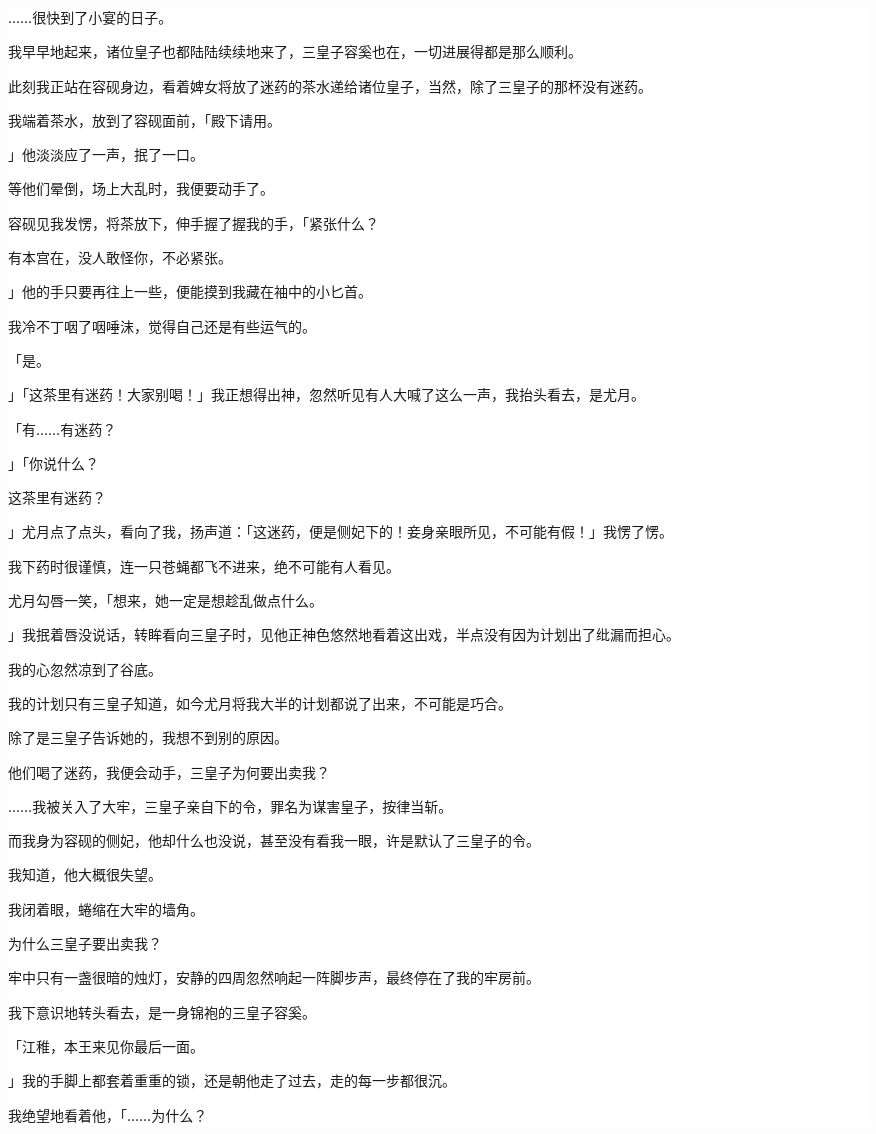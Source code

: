……很快到了小宴的日子。

我早早地起来，诸位皇子也都陆陆续续地来了，三皇子容奚也在，一切进展得都是那么顺利。

此刻我正站在容砚身边，看着婢女将放了迷药的茶水递给诸位皇子，当然，除了三皇子的那杯没有迷药。

我端着茶水，放到了容砚面前，「殿下请用。

」他淡淡应了一声，抿了一口。

等他们晕倒，场上大乱时，我便要动手了。

容砚见我发愣，将茶放下，伸手握了握我的手，「紧张什么？

有本宫在，没人敢怪你，不必紧张。

」他的手只要再往上一些，便能摸到我藏在袖中的小匕首。

我冷不丁咽了咽唾沫，觉得自己还是有些运气的。

「是。

」「这茶里有迷药！大家别喝！」我正想得出神，忽然听见有人大喊了这么一声，我抬头看去，是尤月。

「有……有迷药？

」「你说什么？

这茶里有迷药？

」尤月点了点头，看向了我，扬声道：「这迷药，便是侧妃下的！妾身亲眼所见，不可能有假！」我愣了愣。

我下药时很谨慎，连一只苍蝇都飞不进来，绝不可能有人看见。

尤月勾唇一笑，「想来，她一定是想趁乱做点什么。

」我抿着唇没说话，转眸看向三皇子时，见他正神色悠然地看着这出戏，半点没有因为计划出了纰漏而担心。

我的心忽然凉到了谷底。

我的计划只有三皇子知道，如今尤月将我大半的计划都说了出来，不可能是巧合。

除了是三皇子告诉她的，我想不到别的原因。

他们喝了迷药，我便会动手，三皇子为何要出卖我？

……我被关入了大牢，三皇子亲自下的令，罪名为谋害皇子，按律当斩。

而我身为容砚的侧妃，他却什么也没说，甚至没有看我一眼，许是默认了三皇子的令。

我知道，他大概很失望。

我闭着眼，蜷缩在大牢的墙角。

为什么三皇子要出卖我？

牢中只有一盏很暗的烛灯，安静的四周忽然响起一阵脚步声，最终停在了我的牢房前。

我下意识地转头看去，是一身锦袍的三皇子容奚。

「江稚，本王来见你最后一面。

」我的手脚上都套着重重的锁，还是朝他走了过去，走的每一步都很沉。

我绝望地看着他，「……为什么？
